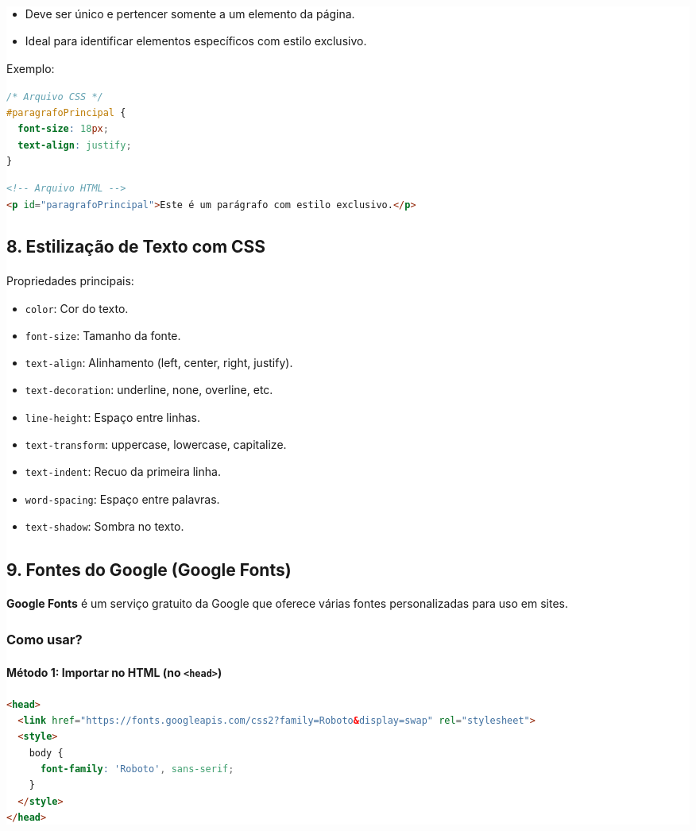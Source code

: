 - Deve ser único e pertencer somente a um elemento da página.

- Ideal para identificar elementos específicos com estilo exclusivo.

Exemplo:
```css
/* Arquivo CSS */
#paragrafoPrincipal {
  font-size: 18px;
  text-align: justify;
}
```
```html
<!-- Arquivo HTML -->
<p id="paragrafoPrincipal">Este é um parágrafo com estilo exclusivo.</p>
```

## **8. Estilização de Texto com CSS**

Propriedades principais:

- `color`: Cor do texto.

- `font-size`: Tamanho da fonte.

- `text-align`: Alinhamento (left, center, right, justify).

- `text-decoration`: underline, none, overline, etc.

- `line-height`: Espaço entre linhas.

- `text-transform`: uppercase, lowercase, capitalize.

- `text-indent`: Recuo da primeira linha.

- `word-spacing`: Espaço entre palavras.

- `text-shadow`: Sombra no texto.


## 9. **Fontes do Google (Google Fonts)**

**Google Fonts** é um serviço gratuito da Google que oferece várias fontes personalizadas para uso em sites.

### Como usar?

#### Método 1: Importar no HTML (no `<head>`)
```html
<head>
  <link href="https://fonts.googleapis.com/css2?family=Roboto&display=swap" rel="stylesheet">
  <style>
    body {
      font-family: 'Roboto', sans-serif;
    }
  </style>
</head>
```
